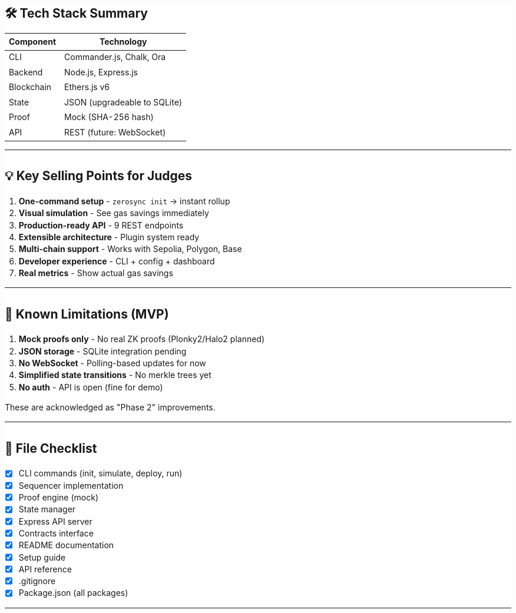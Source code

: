 
## 🛠️ Tech Stack Summary

| Component | Technology |
|-----------|-----------|
| CLI | Commander.js, Chalk, Ora |
| Backend | Node.js, Express.js |
| Blockchain | Ethers.js v6 |
| State | JSON (upgradeable to SQLite) |
| Proof | Mock (SHA-256 hash) |
| API | REST (future: WebSocket) |

---

## 💡 Key Selling Points for Judges

1. **One-command setup** - `zerosync init` → instant rollup
2. **Visual simulation** - See gas savings immediately
3. **Production-ready API** - 9 REST endpoints
4. **Extensible architecture** - Plugin system ready
5. **Multi-chain support** - Works with Sepolia, Polygon, Base
6. **Developer experience** - CLI + config + dashboard
7. **Real metrics** - Show actual gas savings

---

## 🐛 Known Limitations (MVP)

1. **Mock proofs only** - No real ZK proofs (Plonky2/Halo2 planned)
2. **JSON storage** - SQLite integration pending
3. **No WebSocket** - Polling-based updates for now
4. **Simplified state transitions** - No merkle trees yet
5. **No auth** - API is open (fine for demo)

These are acknowledged as "Phase 2" improvements.

---

## 📝 File Checklist

- [x] CLI commands (init, simulate, deploy, run)
- [x] Sequencer implementation
- [x] Proof engine (mock)
- [x] State manager
- [x] Express API server
- [x] Contracts interface
- [x] README documentation
- [x] Setup guide
- [x] API reference
- [x] .gitignore
- [x] Package.json (all packages)

---